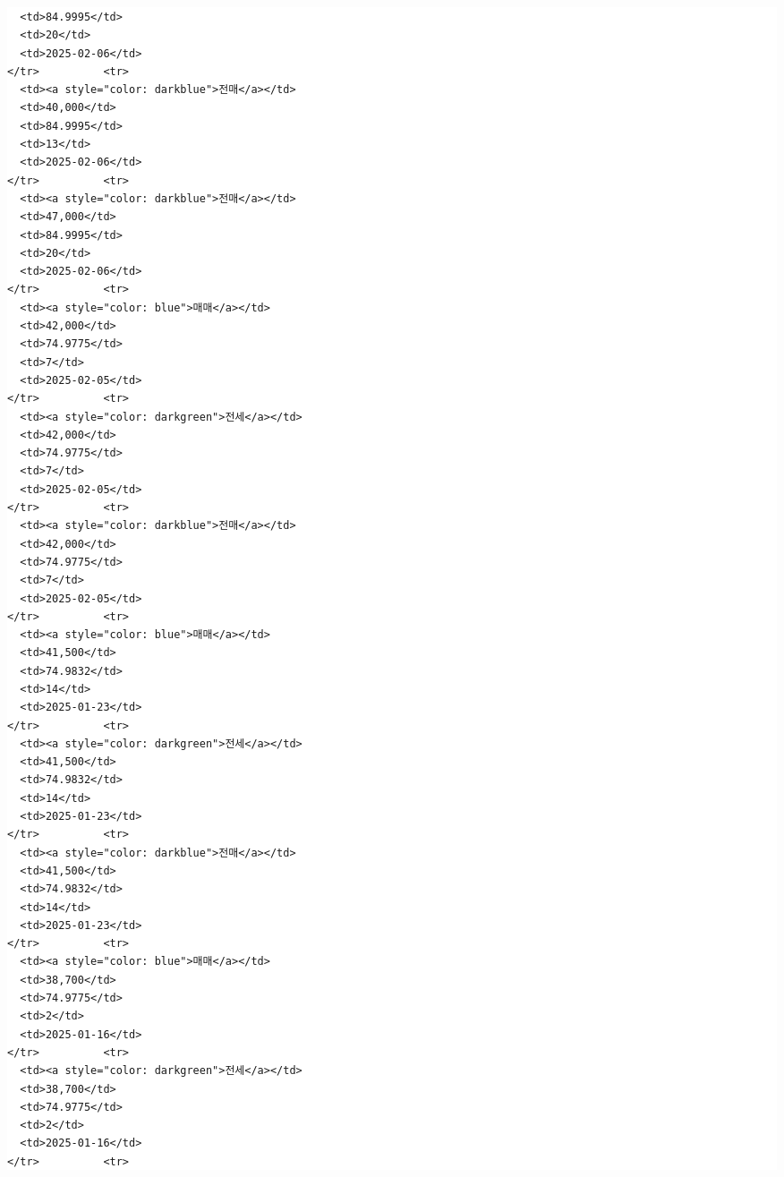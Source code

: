       <td>84.9995</td>
      <td>20</td>
      <td>2025-02-06</td>
    </tr>          <tr>
      <td><a style="color: darkblue">전매</a></td>
      <td>40,000</td>
      <td>84.9995</td>
      <td>13</td>
      <td>2025-02-06</td>
    </tr>          <tr>
      <td><a style="color: darkblue">전매</a></td>
      <td>47,000</td>
      <td>84.9995</td>
      <td>20</td>
      <td>2025-02-06</td>
    </tr>          <tr>
      <td><a style="color: blue">매매</a></td>
      <td>42,000</td>
      <td>74.9775</td>
      <td>7</td>
      <td>2025-02-05</td>
    </tr>          <tr>
      <td><a style="color: darkgreen">전세</a></td>
      <td>42,000</td>
      <td>74.9775</td>
      <td>7</td>
      <td>2025-02-05</td>
    </tr>          <tr>
      <td><a style="color: darkblue">전매</a></td>
      <td>42,000</td>
      <td>74.9775</td>
      <td>7</td>
      <td>2025-02-05</td>
    </tr>          <tr>
      <td><a style="color: blue">매매</a></td>
      <td>41,500</td>
      <td>74.9832</td>
      <td>14</td>
      <td>2025-01-23</td>
    </tr>          <tr>
      <td><a style="color: darkgreen">전세</a></td>
      <td>41,500</td>
      <td>74.9832</td>
      <td>14</td>
      <td>2025-01-23</td>
    </tr>          <tr>
      <td><a style="color: darkblue">전매</a></td>
      <td>41,500</td>
      <td>74.9832</td>
      <td>14</td>
      <td>2025-01-23</td>
    </tr>          <tr>
      <td><a style="color: blue">매매</a></td>
      <td>38,700</td>
      <td>74.9775</td>
      <td>2</td>
      <td>2025-01-16</td>
    </tr>          <tr>
      <td><a style="color: darkgreen">전세</a></td>
      <td>38,700</td>
      <td>74.9775</td>
      <td>2</td>
      <td>2025-01-16</td>
    </tr>          <tr>